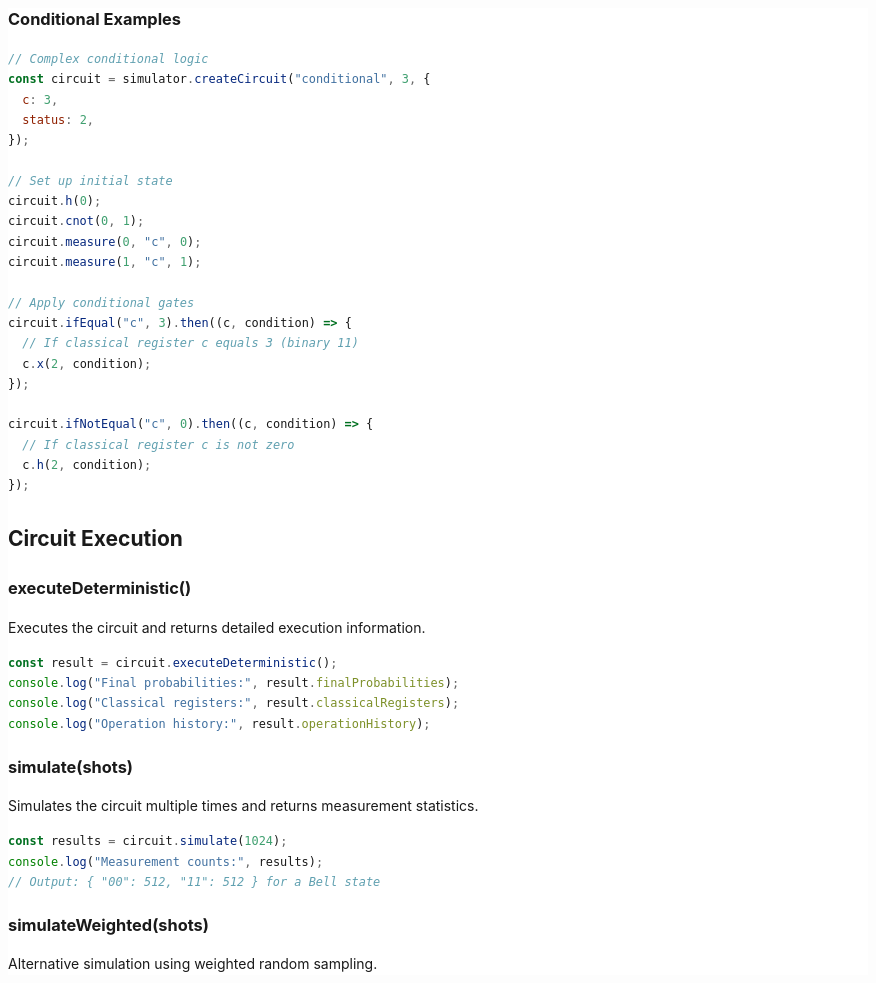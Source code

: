 ### Conditional Examples

```javascript
// Complex conditional logic
const circuit = simulator.createCircuit("conditional", 3, {
  c: 3,
  status: 2,
});

// Set up initial state
circuit.h(0);
circuit.cnot(0, 1);
circuit.measure(0, "c", 0);
circuit.measure(1, "c", 1);

// Apply conditional gates
circuit.ifEqual("c", 3).then((c, condition) => {
  // If classical register c equals 3 (binary 11)
  c.x(2, condition);
});

circuit.ifNotEqual("c", 0).then((c, condition) => {
  // If classical register c is not zero
  c.h(2, condition);
});
```

## Circuit Execution

### executeDeterministic()

Executes the circuit and returns detailed execution information.

```javascript
const result = circuit.executeDeterministic();
console.log("Final probabilities:", result.finalProbabilities);
console.log("Classical registers:", result.classicalRegisters);
console.log("Operation history:", result.operationHistory);
```

### simulate(shots)

Simulates the circuit multiple times and returns measurement statistics.

```javascript
const results = circuit.simulate(1024);
console.log("Measurement counts:", results);
// Output: { "00": 512, "11": 512 } for a Bell state
```

### simulateWeighted(shots)

Alternative simulation using weighted random sampling.

